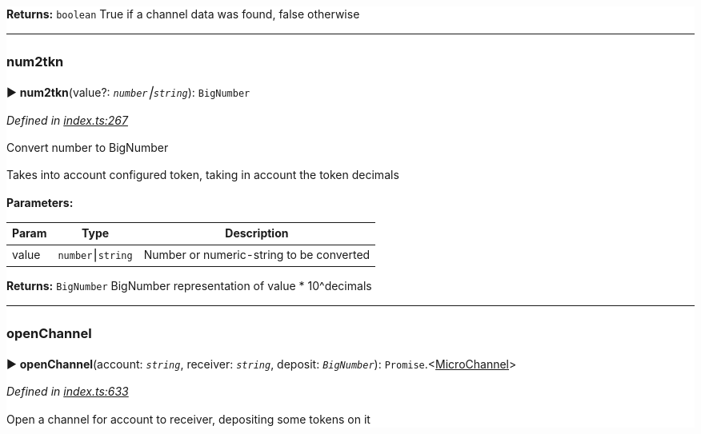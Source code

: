 



**Returns:** `boolean`
True if a channel data was found, false otherwise






___

<a id="num2tkn"></a>

###  num2tkn

► **num2tkn**(value?: *`number`⎮`string`*): `BigNumber`



*Defined in [index.ts:267](https://github.com/raiden-network/microraiden/blob/534ae10/microraiden/microraiden/webui/microraiden/src/index.ts#L267)*



Convert number to BigNumber

Takes into account configured token, taking in account the token decimals


**Parameters:**

| Param | Type | Description |
| ------ | ------ | ------ |
| value | `number`⎮`string`   |  Number or numeric-string to be converted |





**Returns:** `BigNumber`
BigNumber representation of value * 10^decimals






___

<a id="openchannel"></a>

###  openChannel

► **openChannel**(account: *`string`*, receiver: *`string`*, deposit: *`BigNumber`*): `Promise`.<[MicroChannel](../interfaces/microchannel.md)>



*Defined in [index.ts:633](https://github.com/raiden-network/microraiden/blob/534ae10/microraiden/microraiden/webui/microraiden/src/index.ts#L633)*



Open a channel for account to receiver, depositing some tokens on it
